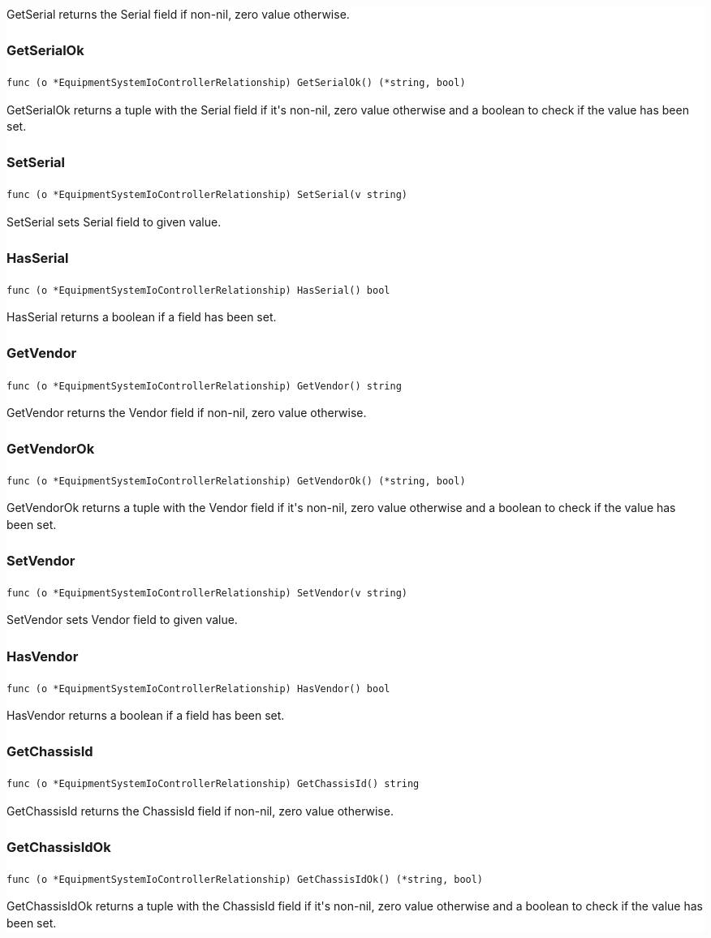 GetSerial returns the Serial field if non-nil, zero value otherwise.

### GetSerialOk

`func (o *EquipmentSystemIoControllerRelationship) GetSerialOk() (*string, bool)`

GetSerialOk returns a tuple with the Serial field if it's non-nil, zero value otherwise
and a boolean to check if the value has been set.

### SetSerial

`func (o *EquipmentSystemIoControllerRelationship) SetSerial(v string)`

SetSerial sets Serial field to given value.

### HasSerial

`func (o *EquipmentSystemIoControllerRelationship) HasSerial() bool`

HasSerial returns a boolean if a field has been set.

### GetVendor

`func (o *EquipmentSystemIoControllerRelationship) GetVendor() string`

GetVendor returns the Vendor field if non-nil, zero value otherwise.

### GetVendorOk

`func (o *EquipmentSystemIoControllerRelationship) GetVendorOk() (*string, bool)`

GetVendorOk returns a tuple with the Vendor field if it's non-nil, zero value otherwise
and a boolean to check if the value has been set.

### SetVendor

`func (o *EquipmentSystemIoControllerRelationship) SetVendor(v string)`

SetVendor sets Vendor field to given value.

### HasVendor

`func (o *EquipmentSystemIoControllerRelationship) HasVendor() bool`

HasVendor returns a boolean if a field has been set.

### GetChassisId

`func (o *EquipmentSystemIoControllerRelationship) GetChassisId() string`

GetChassisId returns the ChassisId field if non-nil, zero value otherwise.

### GetChassisIdOk

`func (o *EquipmentSystemIoControllerRelationship) GetChassisIdOk() (*string, bool)`

GetChassisIdOk returns a tuple with the ChassisId field if it's non-nil, zero value otherwise
and a boolean to check if the value has been set.
